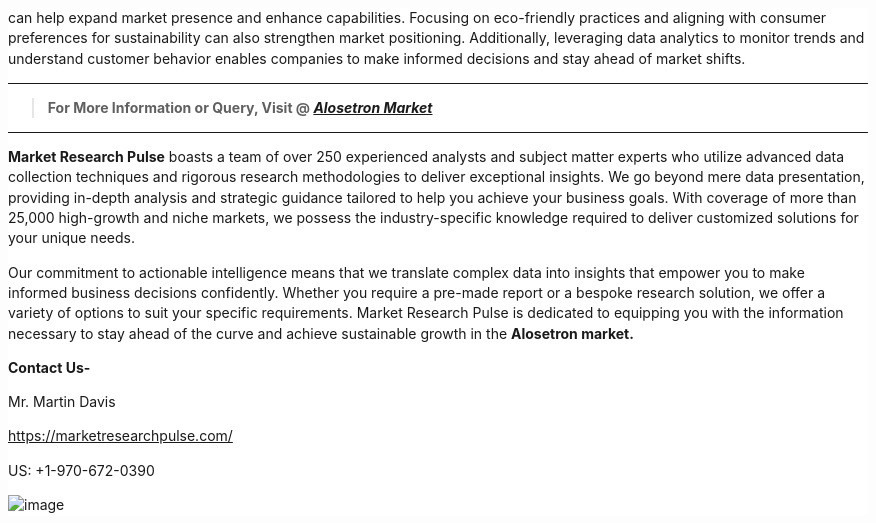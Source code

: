 can help expand market presence and enhance capabilities. Focusing on eco-friendly practices and aligning with consumer preferences for sustainability can also strengthen market positioning. Additionally, leveraging data analytics to monitor trends and understand customer behavior enables companies to make informed decisions and stay ahead of market shifts.</p><hr /><blockquote><p><strong>For More Information or Query, Visit @&nbsp;<em><a href="https://marketresearchpulse.com/report/103771/alosetron-market?utm_source=Linkedin&utm_medium=052">Alosetron Market</a></em></strong></p></blockquote><hr /><p><strong>Market Research Pulse</strong> boasts a team of over 250 experienced analysts and subject matter experts who utilize advanced data collection techniques and rigorous research methodologies to deliver exceptional insights. We go beyond mere data presentation, providing in-depth analysis and strategic guidance tailored to help you achieve your business goals. With coverage of more than 25,000 high-growth and niche markets, we possess the industry-specific knowledge required to deliver customized solutions for your unique needs.</p><p>Our commitment to actionable intelligence means that we translate complex data into insights that empower you to make informed business decisions confidently. Whether you require a pre-made report or a bespoke research solution, we offer a variety of options to suit your specific requirements. Market Research Pulse is dedicated to equipping you with the information necessary to stay ahead of the curve and achieve sustainable growth in the <strong>Alosetron market.</strong></p><p><strong>Contact Us-</strong></p><p>Mr. Martin Davis</p><p>https://marketresearchpulse.com/</p><p>US: +1-970-672-0390</p>
![image](https://github.com/user-attachments/assets/8ae5f3db-15ce-4342-9536-0936309c4254)
